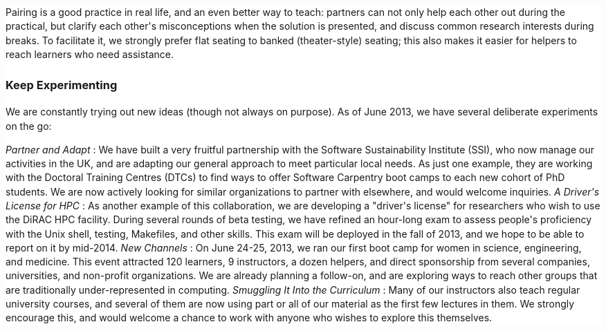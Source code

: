 Pairing is a good practice in real life,
and an even better way to teach:
partners can not only help each other out during the practical,
but clarify each other's misconceptions when the solution is presented,
and discuss common research interests during breaks.
To facilitate it,
we strongly prefer flat seating to banked (theater-style) seating;
this also makes it easier for helpers to reach learners who need assistance.

### Keep Experimenting

We are constantly trying out new ideas
(though not always on purpose).
As of June 2013,
we have several deliberate experiments on the go:

_Partner and Adapt_
:   We have built a very fruitful partnership with
    the Software Sustainability Institute (SSI),
    who now manage our activities in the UK,
    and are adapting our general approach to meet particular local needs.
    As just one example,
    they are working with the Doctoral Training Centres (DTCs)
    to find ways to offer Software Carpentry boot camps
    to each new cohort of PhD students.
    We are now actively looking for similar organizations to partner with elsewhere,
    and would welcome inquiries.
_A Driver's License for HPC_
:   As another example of this collaboration,
    we are developing a "driver's license"
    for researchers who wish to use the DiRAC HPC facility.
    During several rounds of beta testing,
    we have refined an hour-long exam to assess people's proficiency with
    the Unix shell, testing, Makefiles, and other skills.
    This exam will be deployed in the fall of 2013,
    and we hope to be able to report on it by mid-2014.
_New Channels_
:   On June 24-25, 2013, we ran our first boot camp
    for women in science, engineering, and medicine.
    This event attracted 120 learners, 9 instructors, a dozen helpers,
    and direct sponsorship from several companies,
    universities,
    and non-profit organizations.
    We are already planning a follow-on,
    and are exploring ways to reach other groups
    that are traditionally under-represented in computing.
_Smuggling It Into the Curriculum_
:   Many of our instructors also teach regular university courses,
    and several of them are now using part or all of our material
    as the first few lectures in them.
    We strongly encourage this,
    and would welcome a chance to work with anyone
    who wishes to explore this themselves.
